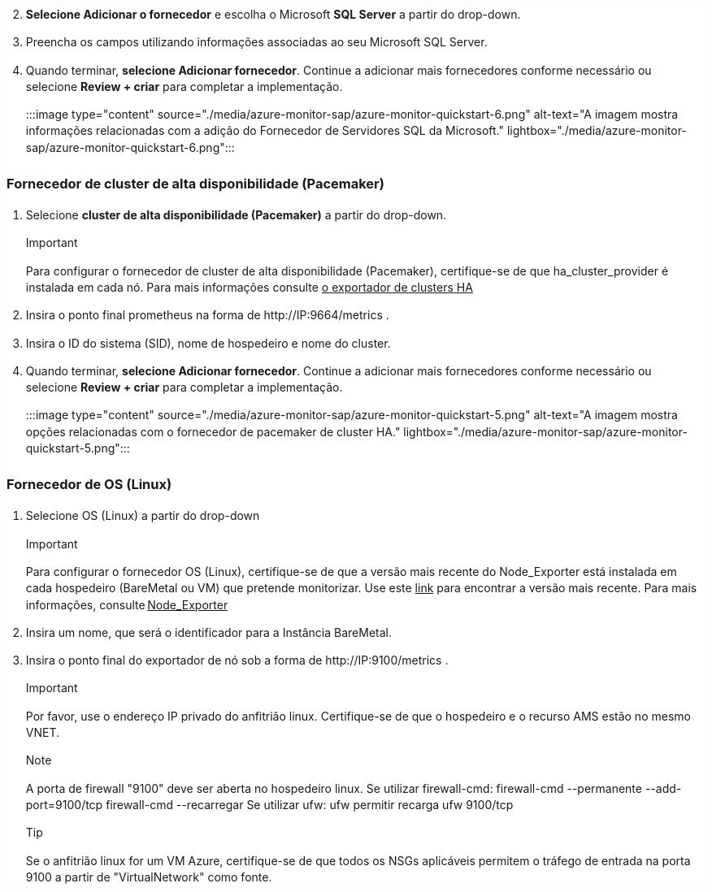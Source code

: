 2. **Selecione Adicionar o fornecedor** e escolha o Microsoft **SQL Server** a partir do drop-down. 

3. Preencha os campos utilizando informações associadas ao seu Microsoft SQL Server. 

4. Quando terminar, **selecione Adicionar fornecedor**. Continue a adicionar mais fornecedores conforme necessário ou selecione **Review + criar** para completar a implementação.

     :::image type="content" source="./media/azure-monitor-sap/azure-monitor-quickstart-6.png" alt-text="A imagem mostra informações relacionadas com a adição do Fornecedor de Servidores SQL da Microsoft." lightbox="./media/azure-monitor-sap/azure-monitor-quickstart-6.png":::

### <a name="high-availability-cluster-pacemaker-provider"></a>Fornecedor de cluster de alta disponibilidade (Pacemaker)

1. Selecione **cluster de alta disponibilidade (Pacemaker)** a partir do drop-down. 

   > [!IMPORTANT]
   > Para configurar o fornecedor de cluster de alta disponibilidade (Pacemaker), certifique-se de que ha_cluster_provider é instalada em cada nó. Para mais informações consulte [o exportador de clusters HA](https://github.com/ClusterLabs/ha_cluster_exporter#installation)

2. Insira o ponto final prometheus na forma de http://IP:9664/metrics . 
 
3. Insira o ID do sistema (SID), nome de hospedeiro e nome do cluster.

4. Quando terminar, **selecione Adicionar fornecedor**. Continue a adicionar mais fornecedores conforme necessário ou selecione **Review + criar** para completar a implementação.

   :::image type="content" source="./media/azure-monitor-sap/azure-monitor-quickstart-5.png" alt-text="A imagem mostra opções relacionadas com o fornecedor de pacemaker de cluster HA." lightbox="./media/azure-monitor-sap/azure-monitor-quickstart-5.png":::

### <a name="os-linux-provider"></a>Fornecedor de OS (Linux) 

1. Selecione OS (Linux) a partir do drop-down 

   >[!IMPORTANT]
   > Para configurar o fornecedor OS (Linux), certifique-se de que a versão mais recente do Node_Exporter está instalada em cada hospedeiro (BareMetal ou VM) que pretende monitorizar. Use este [link](https://prometheus.io/download/#node_exporter) para encontrar a versão mais recente. Para mais informações, consulte [Node_Exporter](https://github.com/prometheus/node_exporter)

2. Insira um nome, que será o identificador para a Instância BareMetal.
3. Insira o ponto final do exportador de nó sob a forma de http://IP:9100/metrics .

   >[!IMPORTANT]
   >Por favor, use o endereço IP privado do anfitrião linux. Certifique-se de que o hospedeiro e o recurso AMS estão no mesmo VNET. 

   >[!Note]
   > A porta de firewall "9100" deve ser aberta no hospedeiro linux.
   >Se utilizar firewall-cmd: firewall-cmd --permanente --add-port=9100/tcp firewall-cmd --recarregar Se utilizar ufw: ufw permitir recarga ufw 9100/tcp

    >[!Tip]
    > Se o anfitrião linux for um VM Azure, certifique-se de que todos os NSGs aplicáveis permitem o tráfego de entrada na porta 9100 a partir de "VirtualNetwork" como fonte.
 